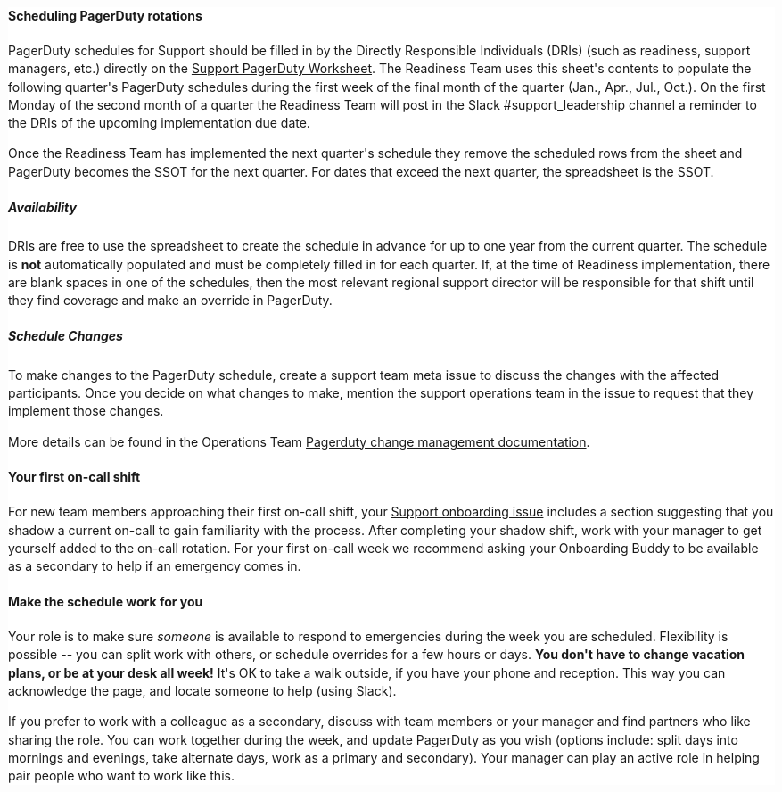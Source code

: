 #### Scheduling PagerDuty rotations

PagerDuty schedules for Support should be filled in by the Directly Responsible Individuals (DRIs) (such as readiness, support managers, etc.) directly on the [Support PagerDuty Worksheet](https://docs.google.com/spreadsheets/d/1FdUzVXCZleopfteC2QxW7LJwyylGWGl9hwXHMPkRHbQ/edit?usp=sharing).
The Readiness Team uses this sheet's contents to populate the following quarter's PagerDuty schedules during the first week of the final month of the quarter (Jan., Apr., Jul., Oct.). On the first Monday of the second month of a quarter the Readiness Team will post in the Slack [#support_leadership channel](https://gitlab.enterprise.slack.com/archives/C01F9S37AKT) a reminder  to the DRIs of the upcoming implementation due date.

Once the Readiness Team has implemented the next quarter's schedule they remove the scheduled rows from the sheet and PagerDuty becomes the SSOT for the next quarter. For dates that exceed the next quarter, the spreadsheet is the SSOT.

##### Availability

DRIs are free to use the spreadsheet to create the schedule in advance for up to one year from the current quarter. The schedule is **not** automatically populated and must be completely filled in for each quarter. If, at the time of Readiness implementation, there are blank spaces in one of the schedules, then the most relevant regional support director will be responsible for that shift until they find coverage and make an override in PagerDuty.

##### Schedule Changes

To make changes to the PagerDuty schedule, create a support team meta issue to discuss the changes with the affected participants. Once you decide on what changes to make, mention the support operations team in the issue to request that they implement those changes.

More details can be found in the Operations Team [Pagerduty change management documentation](/handbook/support/readiness/operations/docs/pagerduty/change_management/).

#### Your first on-call shift

For new team members approaching their first on-call shift, your [Support onboarding issue](https://gitlab.com/gitlab-com/support/support-training/-/blob/main/.gitlab/issue_templates/New-Support-Team-Member-Start-Here.md) includes a section suggesting that you shadow a current on-call to gain familiarity with the process. After completing your shadow shift, work with your manager to get yourself added to the on-call rotation. For your first on-call week we recommend asking your Onboarding Buddy to be available as a secondary to help if an emergency comes in.

#### Make the schedule work for you

Your role is to make sure *someone* is available to respond to emergencies during the week you are scheduled. Flexibility is possible -- you can split work with others, or schedule overrides for a few hours or days. **You don't have to change vacation plans, or be at your desk all week!** It's OK to take a walk outside, if you have your phone and reception. This way you can acknowledge the page, and locate someone to help (using Slack).

If you prefer to work with a colleague as a secondary, discuss with team members or your manager and find partners who like sharing the role. You can work together during the week, and update PagerDuty as you wish (options include: split days into mornings and evenings, take alternate days, work as a primary and secondary). Your manager can play an active role in helping pair people who want to work like this.
